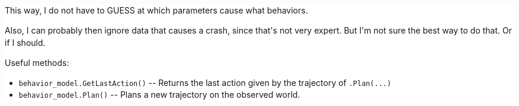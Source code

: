 This way, I do not have to GUESS at which parameters cause what behaviors.

Also, I can probably then ignore data that causes a crash, since that's not very expert. But I'm not sure the best way to do that. Or if I should.

Useful methods:

* `behavior_model.GetLastAction()` -- Returns the last action given by the trajectory of `.Plan(...)`
* `behavior_model.Plan()` -- Plans a new trajectory on the observed world.
